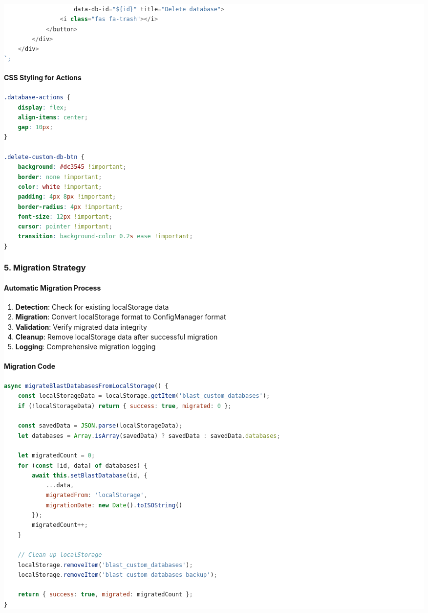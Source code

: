 ```javascript
                    data-db-id="${id}" title="Delete database">
                <i class="fas fa-trash"></i>
            </button>
        </div>
    </div>
`;
```

#### CSS Styling for Actions
```css
.database-actions {
    display: flex;
    align-items: center;
    gap: 10px;
}

.delete-custom-db-btn {
    background: #dc3545 !important;
    border: none !important;
    color: white !important;
    padding: 4px 8px !important;
    border-radius: 4px !important;
    font-size: 12px !important;
    cursor: pointer !important;
    transition: background-color 0.2s ease !important;
}
```

### 5. Migration Strategy

#### Automatic Migration Process
1. **Detection**: Check for existing localStorage data
2. **Migration**: Convert localStorage format to ConfigManager format
3. **Validation**: Verify migrated data integrity
4. **Cleanup**: Remove localStorage data after successful migration
5. **Logging**: Comprehensive migration logging

#### Migration Code
```javascript
async migrateBlastDatabasesFromLocalStorage() {
    const localStorageData = localStorage.getItem('blast_custom_databases');
    if (!localStorageData) return { success: true, migrated: 0 };

    const savedData = JSON.parse(localStorageData);
    let databases = Array.isArray(savedData) ? savedData : savedData.databases;

    let migratedCount = 0;
    for (const [id, data] of databases) {
        await this.setBlastDatabase(id, {
            ...data,
            migratedFrom: 'localStorage',
            migrationDate: new Date().toISOString()
        });
        migratedCount++;
    }

    // Clean up localStorage
    localStorage.removeItem('blast_custom_databases');
    localStorage.removeItem('blast_custom_databases_backup');

    return { success: true, migrated: migratedCount };
}
```
